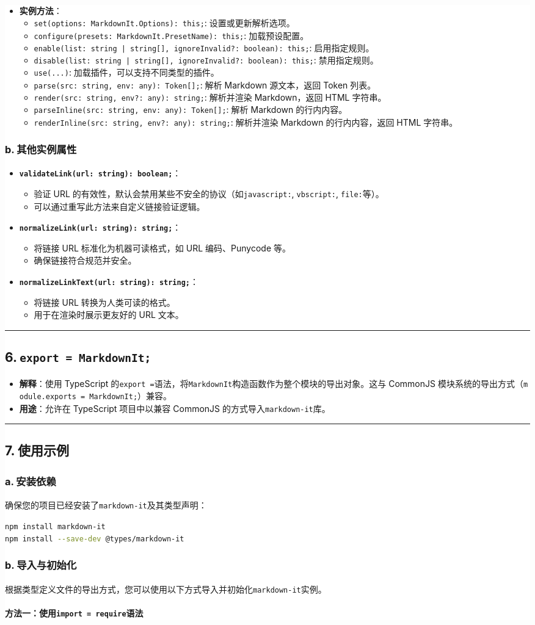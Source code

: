 - **实例方法**：
  - `set(options: MarkdownIt.Options): this;`: 设置或更新解析选项。
  - `configure(presets: MarkdownIt.PresetName): this;`: 加载预设配置。
  - `enable(list: string | string[], ignoreInvalid?: boolean): this;`: 启用指定规则。
  - `disable(list: string | string[], ignoreInvalid?: boolean): this;`: 禁用指定规则。
  - `use(...)`: 加载插件，可以支持不同类型的插件。
  - `parse(src: string, env: any): Token[];`: 解析 Markdown 源文本，返回 Token 列表。
  - `render(src: string, env?: any): string;`: 解析并渲染 Markdown，返回 HTML 字符串。
  - `parseInline(src: string, env: any): Token[];`: 解析 Markdown 的行内内容。
  - `renderInline(src: string, env?: any): string;`: 解析并渲染 Markdown 的行内内容，返回 HTML 字符串。

### b. 其他实例属性

- **`validateLink(url: string): boolean;`**：

  - 验证 URL 的有效性，默认会禁用某些不安全的协议（如`javascript:`, `vbscript:`, `file:`等）。
  - 可以通过重写此方法来自定义链接验证逻辑。

- **`normalizeLink(url: string): string;`**：

  - 将链接 URL 标准化为机器可读格式，如 URL 编码、Punycode 等。
  - 确保链接符合规范并安全。

- **`normalizeLinkText(url: string): string;`**：
  - 将链接 URL 转换为人类可读的格式。
  - 用于在渲染时展示更友好的 URL 文本。

---

## 6. `export = MarkdownIt;`

- **解释**：使用 TypeScript 的`export =`语法，将`MarkdownIt`构造函数作为整个模块的导出对象。这与 CommonJS 模块系统的导出方式（`module.exports = MarkdownIt;`）兼容。
- **用途**：允许在 TypeScript 项目中以兼容 CommonJS 的方式导入`markdown-it`库。

---

## 7. 使用示例

### a. 安装依赖

确保您的项目已经安装了`markdown-it`及其类型声明：

```bash
npm install markdown-it
npm install --save-dev @types/markdown-it
```

### b. 导入与初始化

根据类型定义文件的导出方式，您可以使用以下方式导入并初始化`markdown-it`实例。

#### 方法一：使用`import = require`语法
